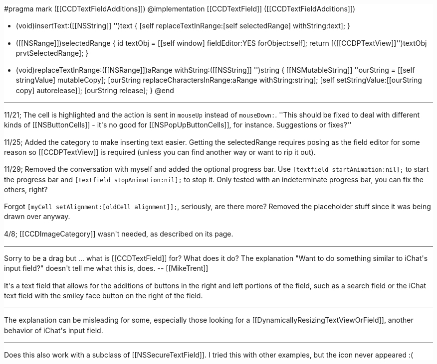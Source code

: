 #pragma mark ([[CCDTextFieldAdditions]])
@implementation [[CCDTextField]] ([[CCDTextFieldAdditions]])
- (void)insertText:([[NSString]] '')text
{
    [self replaceTextInRange:[self selectedRange] withString:text];
}
- ([[NSRange]])selectedRange
{
    id textObj = [[self window] fieldEditor:YES forObject:self];
    return [([[CCDPTextView]]'')textObj prvtSelectedRange];
}

- (void)replaceTextInRange:([[NSRange]])aRange withString:([[NSString]] '')string
{
    [[NSMutableString]] ''ourString = [[self stringValue] mutableCopy];
    [ourString replaceCharactersInRange:aRange withString:string];
    [self setStringValue:[[ourString copy] autorelease]];
    [ourString release];
}
@end
</code>

----
11/21; The cell is highlighted and the action is sent in <code>mouseUp</code> instead of <code>mouseDown:</code>.
''This should be fixed to deal with different kinds of [[NSButtonCells]] - it's no good for [[NSPopUpButtonCells]], for instance. Suggestions or fixes?''

11/25; Added the category to make inserting text easier. Getting the selectedRange requires posing as the field editor for some reason so [[CCDPTextView]] is required (unless you can find another way or want to rip it out).

11/29; Removed the conversation with myself and added the optional progress bar. Use <code>[textfield startAnimation:nil];</code> to start the progress bar and <code>[textfield stopAnimation:nil];</code> to stop it. Only tested with an indeterminate progress bar, you can fix the others, right?

Forgot <code>[myCell setAlignment:[oldCell alignment]];</code>, seriously, are there more? Removed the placeholder stuff since it was being drawn over anyway.

4/8; [[CCDImageCategory]] wasn't needed, as described on its page.

----

Sorry to be a drag but ... what is [[CCDTextField]] for? What does it do? The explanation "Want to do something similar to iChat's input field?" doesn't tell me what this is, does. -- [[MikeTrent]]

It's a text field that allows for the additions of buttons in the right and left portions of the field, such as a search field or the iChat text field with the smiley face button on the right of the field.

----

The explanation can be misleading for some, especially those looking for a [[DynamicallyResizingTextViewOrField]], another behavior of iChat's input field. 

----

Does this also work with a subclass of [[NSSecureTextField]]. I tried this with other examples, but the icon never appeared :(